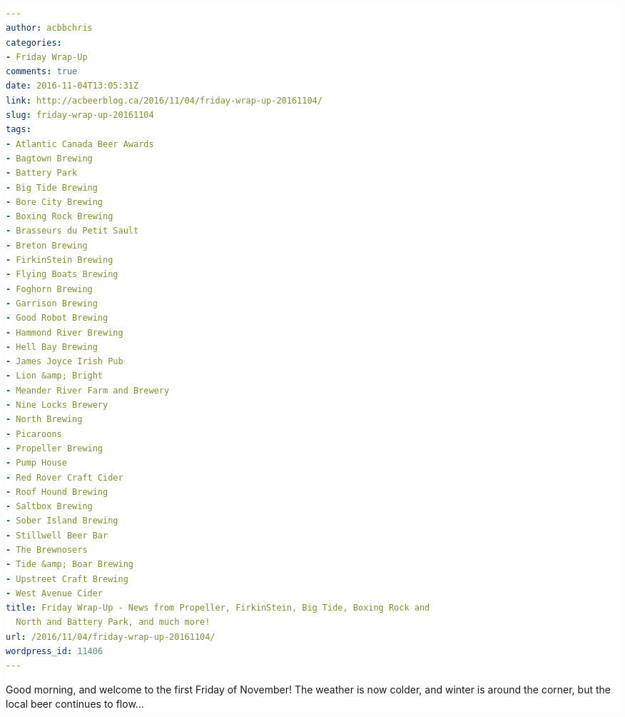 ```yaml
---
author: acbbchris
categories:
- Friday Wrap-Up
comments: true
date: 2016-11-04T13:05:31Z
link: http://acbeerblog.ca/2016/11/04/friday-wrap-up-20161104/
slug: friday-wrap-up-20161104
tags:
- Atlantic Canada Beer Awards
- Bagtown Brewing
- Battery Park
- Big Tide Brewing
- Bore City Brewing
- Boxing Rock Brewing
- Brasseurs du Petit Sault
- Breton Brewing
- FirkinStein Brewing
- Flying Boats Brewing
- Foghorn Brewing
- Garrison Brewing
- Good Robot Brewing
- Hammond River Brewing
- Hell Bay Brewing
- James Joyce Irish Pub
- Lion &amp; Bright
- Meander River Farm and Brewery
- Nine Locks Brewery
- North Brewing
- Picaroons
- Propeller Brewing
- Pump House
- Red Rover Craft Cider
- Roof Hound Brewing
- Saltbox Brewing
- Sober Island Brewing
- Stillwell Beer Bar
- The Brewnosers
- Tide &amp; Boar Brewing
- Upstreet Craft Brewing
- West Avenue Cider
title: Friday Wrap-Up - News from Propeller, FirkinStein, Big Tide, Boxing Rock and
  North and Battery Park, and much more!
url: /2016/11/04/friday-wrap-up-20161104/
wordpress_id: 11406
---
```


Good morning, and welcome to the first Friday of November! The weather is now colder, and winter is around the corner, but the local beer continues to flow...
